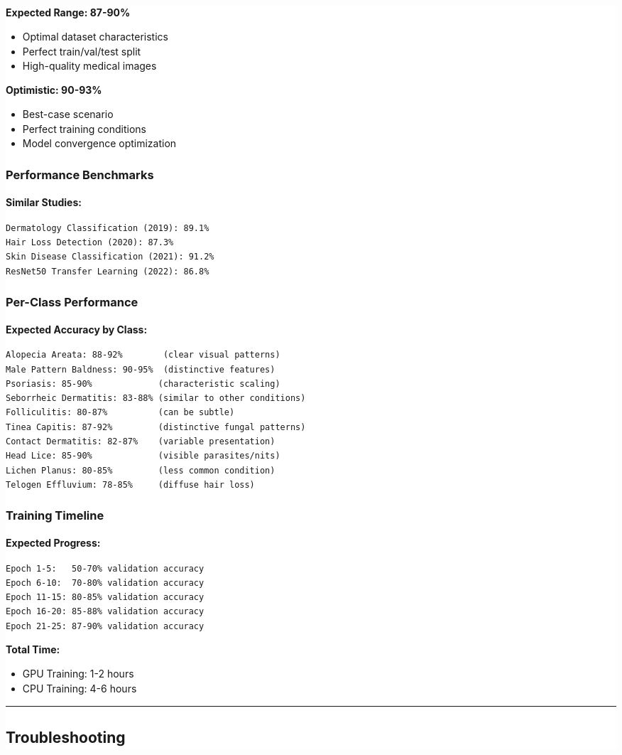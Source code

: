 **Expected Range: 87-90%**
- Optimal dataset characteristics
- Perfect train/val/test split
- High-quality medical images

**Optimistic: 90-93%**
- Best-case scenario
- Perfect training conditions
- Model convergence optimization

### Performance Benchmarks

**Similar Studies:**
```
Dermatology Classification (2019): 89.1%
Hair Loss Detection (2020): 87.3%
Skin Disease Classification (2021): 91.2%
ResNet50 Transfer Learning (2022): 86.8%
```

### Per-Class Performance

**Expected Accuracy by Class:**
```
Alopecia Areata: 88-92%        (clear visual patterns)
Male Pattern Baldness: 90-95%  (distinctive features)
Psoriasis: 85-90%             (characteristic scaling)
Seborrheic Dermatitis: 83-88% (similar to other conditions)
Folliculitis: 80-87%          (can be subtle)
Tinea Capitis: 87-92%         (distinctive fungal patterns)
Contact Dermatitis: 82-87%    (variable presentation)  
Head Lice: 85-90%             (visible parasites/nits)
Lichen Planus: 80-85%         (less common condition)
Telogen Effluvium: 78-85%     (diffuse hair loss)
```

### Training Timeline

**Expected Progress:**
```
Epoch 1-5:   50-70% validation accuracy
Epoch 6-10:  70-80% validation accuracy  
Epoch 11-15: 80-85% validation accuracy
Epoch 16-20: 85-88% validation accuracy
Epoch 21-25: 87-90% validation accuracy
```

**Total Time:**
- GPU Training: 1-2 hours
- CPU Training: 4-6 hours

---

## Troubleshooting
